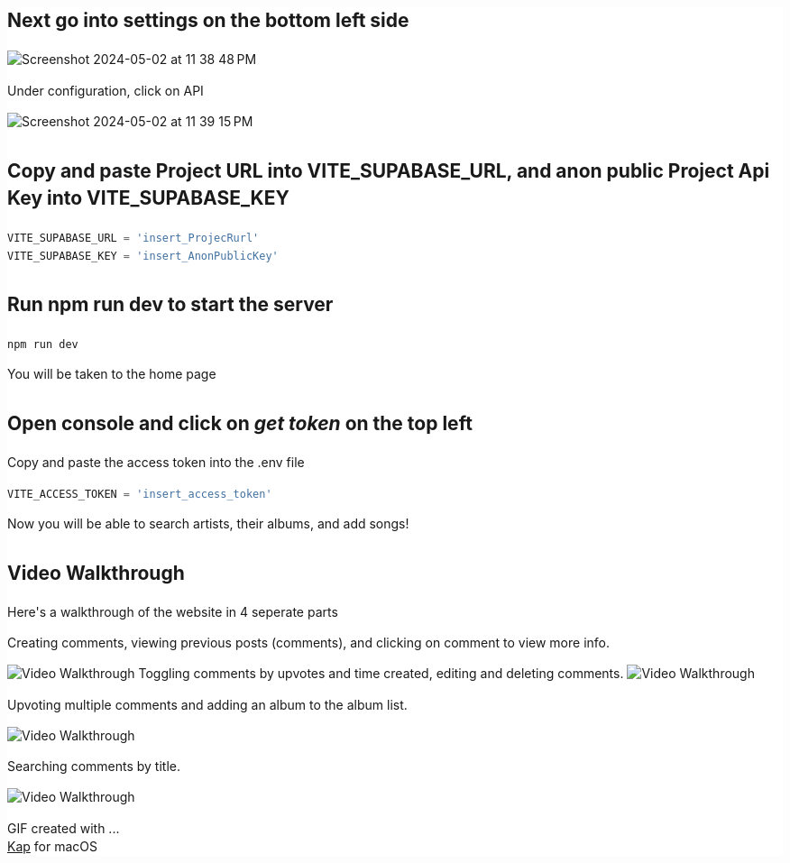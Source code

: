 ## Next go into settings on the bottom left side

<img width="205" alt="Screenshot 2024-05-02 at 11 38 48 PM" src="https://github.com/juan-baltazar-tapia/Flavor-Fusion/assets/73971599/de9c9bc3-08dd-4a2e-97ce-e0cd95b12518">


Under configuration, click on API

<img width="251" alt="Screenshot 2024-05-02 at 11 39 15 PM" src="https://github.com/juan-baltazar-tapia/Flavor-Fusion/assets/73971599/7307879a-8e74-4e04-b43d-4f05fd9f4e17">

## Copy and paste Project URL into VITE_SUPABASE_URL, and anon public Project Api Key into VITE_SUPABASE_KEY
```js
VITE_SUPABASE_URL = 'insert_ProjecRurl'
VITE_SUPABASE_KEY = 'insert_AnonPublicKey'
```

## Run npm run dev to start the server
```js
npm run dev
```

You will be taken to the home page

## Open console and click on _get token_ on the top left
Copy and paste the access token into the .env file

```js
VITE_ACCESS_TOKEN = 'insert_access_token'
```

Now you will be able to search artists, their albums, and add songs!

## Video Walkthrough

Here's a walkthrough of the website in 4 seperate parts

Creating comments, viewing previous posts (comments), and clicking on comment to view more info.

<img src='https://media.giphy.com/media/v1.Y2lkPTc5MGI3NjExdDAzbjByb2FvZjMxbnFwcTkzbWFlZXJqbDJxam8wanc4bHRjenRzNSZlcD12MV9pbnRlcm5hbF9naWZfYnlfaWQmY3Q9Zw/JhyizLjshOLFTGwOLl/giphy.gif' title='Video Walkthrough' width='600px' alt='Video Walkthrough' />
Toggling comments by upvotes and time created, editing and deleting comments.

<img src='https://media.giphy.com/media/v1.Y2lkPTc5MGI3NjExZWpnbXdxOG9hemt0dHhpZ3V1ejB1Z2Rsc252bmFhaWY1NWIwcjVveSZlcD12MV9pbnRlcm5hbF9naWZfYnlfaWQmY3Q9Zw/lEQq3HyMT7MvC2QFll/giphy.gif' title='Video Walkthrough' width='600px' alt='Video Walkthrough' />

Upvoting multiple comments and adding an album to the album list.

<img src='https://media.giphy.com/media/v1.Y2lkPTc5MGI3NjExMmoyMmY2ejFvbzF3eGpla3RleDAwemN0aGVsNHFsc3k5MDRvZzJ3YyZlcD12MV9pbnRlcm5hbF9naWZfYnlfaWQmY3Q9Zw/8WMYWMYT6gqm377uWK/giphy.gif' title='Video Walkthrough' width='600px' alt='Video Walkthrough' />

Searching comments by title.

<img src='https://media.giphy.com/media/v1.Y2lkPTc5MGI3NjExYmU2cW95amN4d2Y1amVzbmRzMHl4bzF3OXJlOGd2OHA4cWlvcmNkayZlcD12MV9pbnRlcm5hbF9naWZfYnlfaWQmY3Q9Zw/Vd1CunQU9XlahF37FG/giphy.gif' title='Video Walkthrough' width='600px' alt='Video Walkthrough' />


GIF created with ...  
[Kap](https://getkap.co/) for macOS
